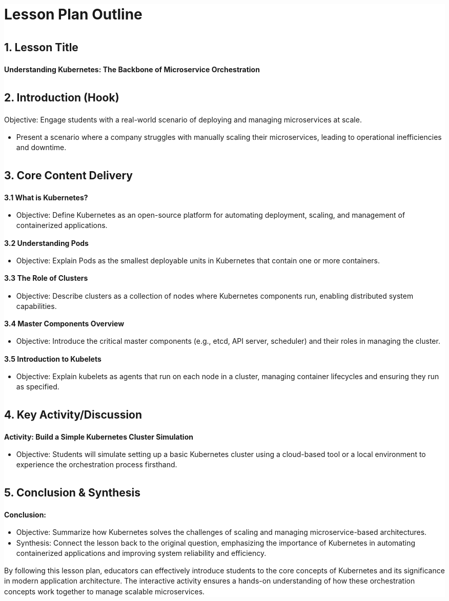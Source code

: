# Lesson Plan Outline

## 1. Lesson Title
**Understanding Kubernetes: The Backbone of Microservice Orchestration**

## 2. Introduction (Hook)
Objective: Engage students with a real-world scenario of deploying and managing microservices at scale.

- Present a scenario where a company struggles with manually scaling their microservices, leading to operational inefficiencies and downtime.

## 3. Core Content Delivery
**3.1 What is Kubernetes?**
   - Objective: Define Kubernetes as an open-source platform for automating deployment, scaling, and management of containerized applications.

**3.2 Understanding Pods**
   - Objective: Explain Pods as the smallest deployable units in Kubernetes that contain one or more containers.

**3.3 The Role of Clusters**
   - Objective: Describe clusters as a collection of nodes where Kubernetes components run, enabling distributed system capabilities.

**3.4 Master Components Overview**
   - Objective: Introduce the critical master components (e.g., etcd, API server, scheduler) and their roles in managing the cluster.

**3.5 Introduction to Kubelets**
   - Objective: Explain kubelets as agents that run on each node in a cluster, managing container lifecycles and ensuring they run as specified.

## 4. Key Activity/Discussion
**Activity: Build a Simple Kubernetes Cluster Simulation**
- Objective: Students will simulate setting up a basic Kubernetes cluster using a cloud-based tool or a local environment to experience the orchestration process firsthand.

## 5. Conclusion & Synthesis
**Conclusion:**
- Objective: Summarize how Kubernetes solves the challenges of scaling and managing microservice-based architectures.
- Synthesis: Connect the lesson back to the original question, emphasizing the importance of Kubernetes in automating containerized applications and improving system reliability and efficiency.

By following this lesson plan, educators can effectively introduce students to the core concepts of Kubernetes and its significance in modern application architecture. The interactive activity ensures a hands-on understanding of how these orchestration concepts work together to manage scalable microservices.
